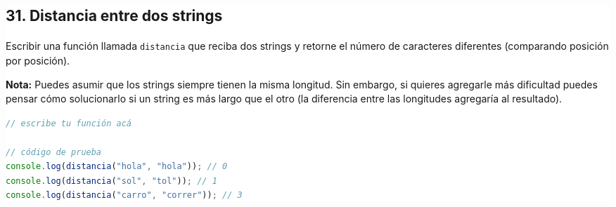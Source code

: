 ## 31. Distancia entre dos strings

Escribir una función llamada `distancia` que reciba dos strings y retorne el número de caracteres diferentes (comparando posición por posición).

**Nota:** Puedes asumir que los strings siempre tienen la misma longitud. Sin embargo, si quieres agregarle más dificultad puedes pensar cómo solucionarlo si un string es más largo que el otro (la diferencia entre las longitudes agregaría al resultado).

```javascript
// escribe tu función acá

// código de prueba
console.log(distancia("hola", "hola")); // 0
console.log(distancia("sol", "tol")); // 1
console.log(distancia("carro", "correr")); // 3
```
